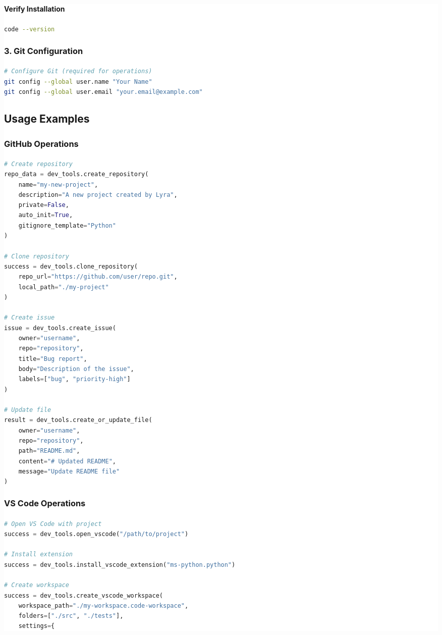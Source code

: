 #### Verify Installation
```bash
code --version
```

### 3. Git Configuration
```bash
# Configure Git (required for operations)
git config --global user.name "Your Name"
git config --global user.email "your.email@example.com"
```

## Usage Examples

### GitHub Operations
```python
# Create repository
repo_data = dev_tools.create_repository(
    name="my-new-project",
    description="A new project created by Lyra",
    private=False,
    auto_init=True,
    gitignore_template="Python"
)

# Clone repository
success = dev_tools.clone_repository(
    repo_url="https://github.com/user/repo.git",
    local_path="./my-project"
)

# Create issue
issue = dev_tools.create_issue(
    owner="username",
    repo="repository",
    title="Bug report",
    body="Description of the issue",
    labels=["bug", "priority-high"]
)

# Update file
result = dev_tools.create_or_update_file(
    owner="username",
    repo="repository",
    path="README.md",
    content="# Updated README",
    message="Update README file"
)
```

### VS Code Operations
```python
# Open VS Code with project
success = dev_tools.open_vscode("/path/to/project")

# Install extension
success = dev_tools.install_vscode_extension("ms-python.python")

# Create workspace
success = dev_tools.create_vscode_workspace(
    workspace_path="./my-workspace.code-workspace",
    folders=["./src", "./tests"],
    settings={
```